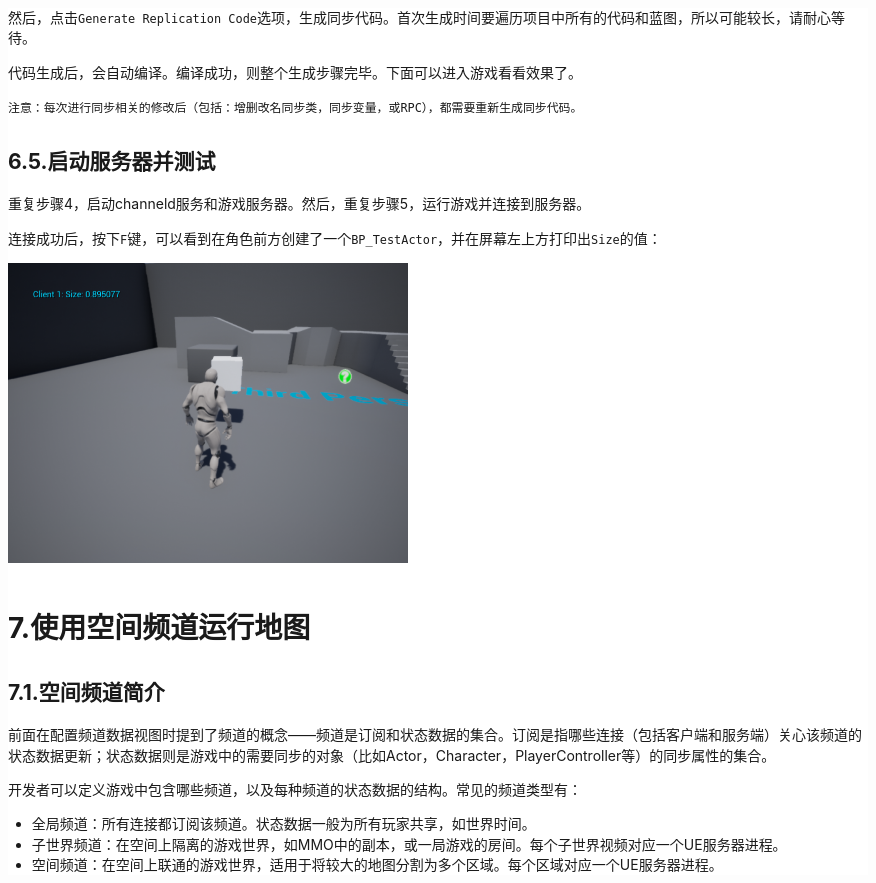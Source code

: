 然后，点击`Generate Replication Code`选项，生成同步代码。首次生成时间要遍历项目中所有的代码和蓝图，所以可能较长，请耐心等待。

代码生成后，会自动编译。编译成功，则整个生成步骤完毕。下面可以进入游戏看看效果了。

```
注意：每次进行同步相关的修改后（包括：增删改名同步类，同步变量，或RPC），都需要重新生成同步代码。
```

## 6.5.启动服务器并测试
重复步骤4，启动channeld服务和游戏服务器。然后，重复步骤5，运行游戏并连接到服务器。

连接成功后，按下`F`键，可以看到在角色前方创建了一个`BP_TestActor`，并在屏幕左上方打印出`Size`的值：

<img height="300" src="../images/test_actor_spawn.png"/>

# 7.使用空间频道运行地图
## 7.1.空间频道简介
前面在配置频道数据视图时提到了频道的概念——频道是订阅和状态数据的集合。订阅是指哪些连接（包括客户端和服务端）关心该频道的状态数据更新；状态数据则是游戏中的需要同步的对象（比如Actor，Character，PlayerController等）的同步属性的集合。

开发者可以定义游戏中包含哪些频道，以及每种频道的状态数据的结构。常见的频道类型有：
- 全局频道：所有连接都订阅该频道。状态数据一般为所有玩家共享，如世界时间。
- 子世界频道：在空间上隔离的游戏世界，如MMO中的副本，或一局游戏的房间。每个子世界视频对应一个UE服务器进程。
- 空间频道：在空间上联通的游戏世界，适用于将较大的地图分割为多个区域。每个区域对应一个UE服务器进程。
